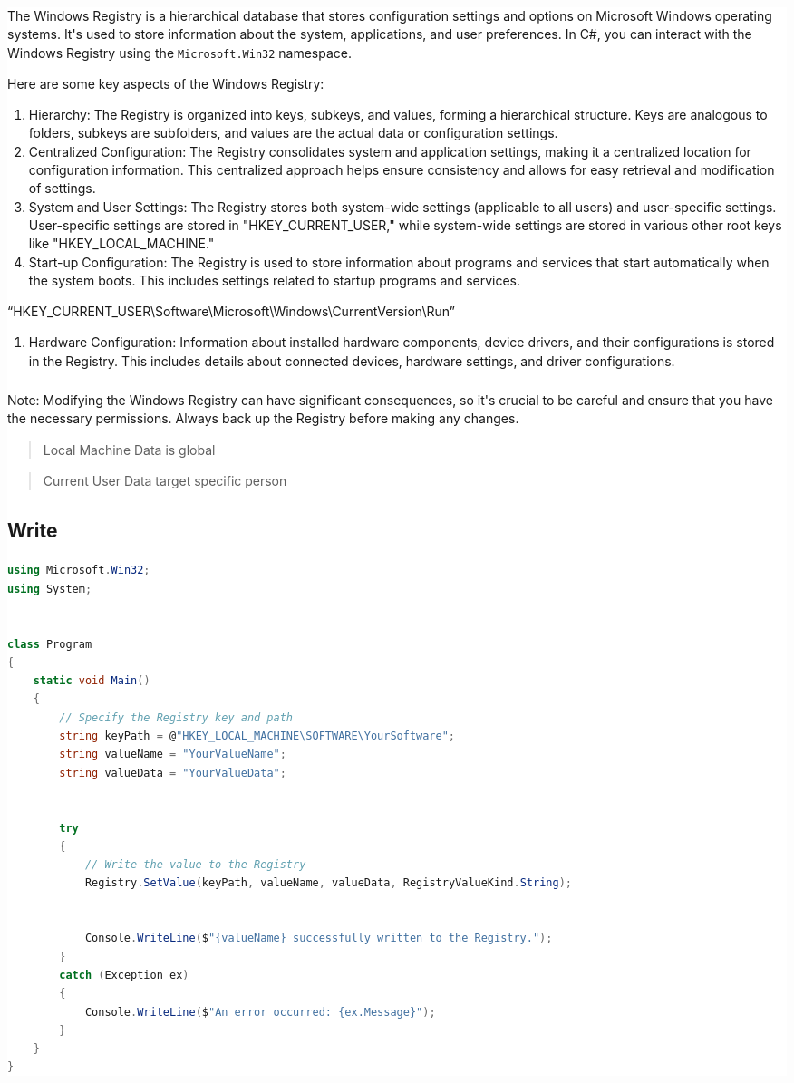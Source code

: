 The Windows Registry is a hierarchical database that stores configuration settings and options on Microsoft Windows operating systems. It's used to store information about the system, applications, and user preferences. In C#, you can interact with the Windows Registry using the `Microsoft.Win32` namespace.

Here are some key aspects of the Windows Registry:

1. Hierarchy: The Registry is organized into keys, subkeys, and values, forming a hierarchical structure. Keys are analogous to folders, subkeys are subfolders, and values are the actual data or configuration settings.
2. Centralized Configuration: The Registry consolidates system and application settings, making it a centralized location for configuration information. This centralized approach helps ensure consistency and allows for easy retrieval and modification of settings.
3. System and User Settings: The Registry stores both system-wide settings (applicable to all users) and user-specific settings. User-specific settings are stored in "HKEY_CURRENT_USER," while system-wide settings are stored in various other root keys like "HKEY_LOCAL_MACHINE."
4. Start-up Configuration: The Registry is used to store information about programs and services that start automatically when the system boots. This includes settings related to startup programs and services.

“HKEY_CURRENT_USER\Software\Microsoft\Windows\CurrentVersion\Run”

1. Hardware Configuration: Information about installed hardware components, device drivers, and their configurations is stored in the Registry. This includes details about connected devices, hardware settings, and driver configurations.

###   

Note: Modifying the Windows Registry can have significant consequences, so it's crucial to be careful and ensure that you have the necessary permissions. Always back up the Registry before making any changes.

> Local Machine Data is global 

> Current User Data target specific person

## Write

```csharp
using Microsoft.Win32;
using System;


class Program
{
    static void Main()
    {
        // Specify the Registry key and path
        string keyPath = @"HKEY_LOCAL_MACHINE\SOFTWARE\YourSoftware";
        string valueName = "YourValueName";
        string valueData = "YourValueData";


        try
        {
            // Write the value to the Registry
            Registry.SetValue(keyPath, valueName, valueData, RegistryValueKind.String);


            Console.WriteLine($"{valueName} successfully written to the Registry.");
        }
        catch (Exception ex)
        {
            Console.WriteLine($"An error occurred: {ex.Message}");
        }
    }
}
```